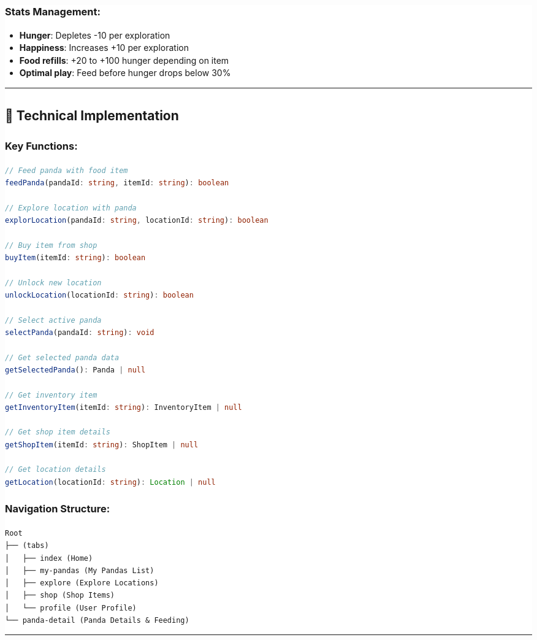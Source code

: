 ### **Stats Management:**
- **Hunger**: Depletes -10 per exploration
- **Happiness**: Increases +10 per exploration
- **Food refills**: +20 to +100 hunger depending on item
- **Optimal play**: Feed before hunger drops below 30%

---

## 🔧 Technical Implementation

### **Key Functions:**

```typescript
// Feed panda with food item
feedPanda(pandaId: string, itemId: string): boolean

// Explore location with panda  
explorLocation(pandaId: string, locationId: string): boolean

// Buy item from shop
buyItem(itemId: string): boolean

// Unlock new location
unlockLocation(locationId: string): boolean

// Select active panda
selectPanda(pandaId: string): void

// Get selected panda data
getSelectedPanda(): Panda | null

// Get inventory item
getInventoryItem(itemId: string): InventoryItem | null

// Get shop item details
getShopItem(itemId: string): ShopItem | null

// Get location details
getLocation(locationId: string): Location | null
```

### **Navigation Structure:**
```
Root
├── (tabs)
│   ├── index (Home)
│   ├── my-pandas (My Pandas List)
│   ├── explore (Explore Locations)
│   ├── shop (Shop Items)
│   └── profile (User Profile)
└── panda-detail (Panda Details & Feeding)
```

---